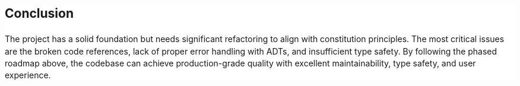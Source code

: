 ## Conclusion

The project has a solid foundation but needs significant refactoring to align with constitution principles. The most critical issues are the broken code references, lack of proper error handling with ADTs, and insufficient type safety. By following the phased roadmap above, the codebase can achieve production-grade quality with excellent maintainability, type safety, and user experience.
